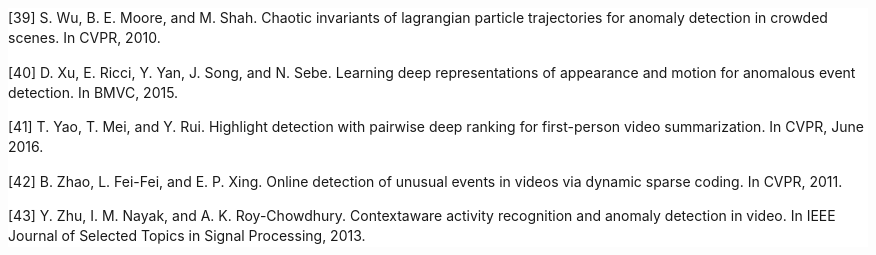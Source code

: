 [39] S. Wu, B. E. Moore, and M. Shah. Chaotic invariants
of lagrangian particle trajectories for anomaly detection in
crowded scenes. In CVPR, 2010.

[40] D. Xu, E. Ricci, Y. Yan, J. Song, and N. Sebe. Learning
deep representations of appearance and motion for anomalous event detection. In BMVC, 2015.

[41] T. Yao, T. Mei, and Y. Rui. Highlight detection with pairwise
deep ranking for first-person video summarization. In CVPR,
June 2016.

[42] B. Zhao, L. Fei-Fei, and E. P. Xing. Online detection of unusual events in videos via dynamic sparse coding. In CVPR,
2011.

[43] Y. Zhu, I. M. Nayak, and A. K. Roy-Chowdhury. Contextaware activity recognition and anomaly detection in video. In
IEEE Journal of Selected Topics in Signal Processing, 2013.

